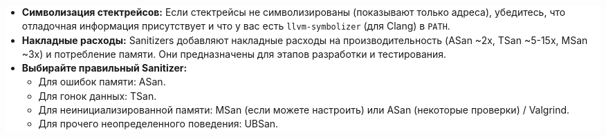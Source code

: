 - **Символизация стектрейсов:** Если стектрейсы не символизированы (показывают только адреса), убедитесь, что отладочная информация присутствует и что у вас есть `llvm-symbolizer` (для Clang) в `PATH`.
- **Накладные расходы:** Sanitizers добавляют накладные расходы на производительность (ASan ~2x, TSan ~5-15x, MSan ~3x) и потребление памяти. Они предназначены для этапов разработки и тестирования.
- **Выбирайте правильный Sanitizer:**
    - Для ошибок памяти: ASan.
    - Для гонок данных: TSan.
    - Для неинициализированной памяти: MSan (если можете настроить) или ASan (некоторые проверки) / Valgrind.
    - Для прочего неопределенного поведения: UBSan.